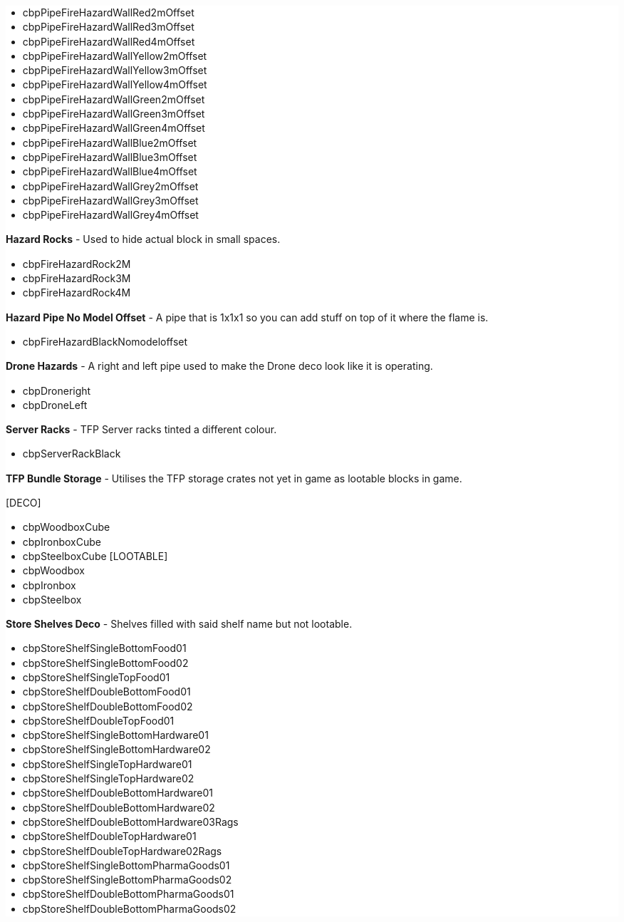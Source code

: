 * cbpPipeFireHazardWallRed2mOffset
* cbpPipeFireHazardWallRed3mOffset
* cbpPipeFireHazardWallRed4mOffset
* cbpPipeFireHazardWallYellow2mOffset
* cbpPipeFireHazardWallYellow3mOffset
* cbpPipeFireHazardWallYellow4mOffset
* cbpPipeFireHazardWallGreen2mOffset
* cbpPipeFireHazardWallGreen3mOffset
* cbpPipeFireHazardWallGreen4mOffset
* cbpPipeFireHazardWallBlue2mOffset
* cbpPipeFireHazardWallBlue3mOffset
* cbpPipeFireHazardWallBlue4mOffset
* cbpPipeFireHazardWallGrey2mOffset
* cbpPipeFireHazardWallGrey3mOffset
* cbpPipeFireHazardWallGrey4mOffset

**Hazard Rocks** - Used to hide actual block in small spaces.
 
* cbpFireHazardRock2M
* cbpFireHazardRock3M
* cbpFireHazardRock4M

**Hazard Pipe No Model Offset** - A pipe that is 1x1x1 so you can add stuff on top of it where the flame is. 

* cbpFireHazardBlackNomodeloffset

**Drone Hazards** - A right and left pipe used to make the Drone deco look like it is operating. 

* cbpDroneright
* cbpDroneLeft

**Server Racks** - TFP Server racks tinted a different colour.

* cbpServerRackBlack

**TFP Bundle Storage** - Utilises the TFP storage crates not yet in game as lootable blocks in game.

[DECO]
* cbpWoodboxCube
* cbpIronboxCube
* cbpSteelboxCube
[LOOTABLE]
* cbpWoodbox
* cbpIronbox
* cbpSteelbox

**Store Shelves Deco** - Shelves filled with said shelf name but not lootable.

* cbpStoreShelfSingleBottomFood01
* cbpStoreShelfSingleBottomFood02
* cbpStoreShelfSingleTopFood01
* cbpStoreShelfDoubleBottomFood01
* cbpStoreShelfDoubleBottomFood02
* cbpStoreShelfDoubleTopFood01
* cbpStoreShelfSingleBottomHardware01
* cbpStoreShelfSingleBottomHardware02
* cbpStoreShelfSingleTopHardware01
* cbpStoreShelfSingleTopHardware02
* cbpStoreShelfDoubleBottomHardware01
* cbpStoreShelfDoubleBottomHardware02
* cbpStoreShelfDoubleBottomHardware03Rags
* cbpStoreShelfDoubleTopHardware01
* cbpStoreShelfDoubleTopHardware02Rags
* cbpStoreShelfSingleBottomPharmaGoods01
* cbpStoreShelfSingleBottomPharmaGoods02
* cbpStoreShelfDoubleBottomPharmaGoods01
* cbpStoreShelfDoubleBottomPharmaGoods02